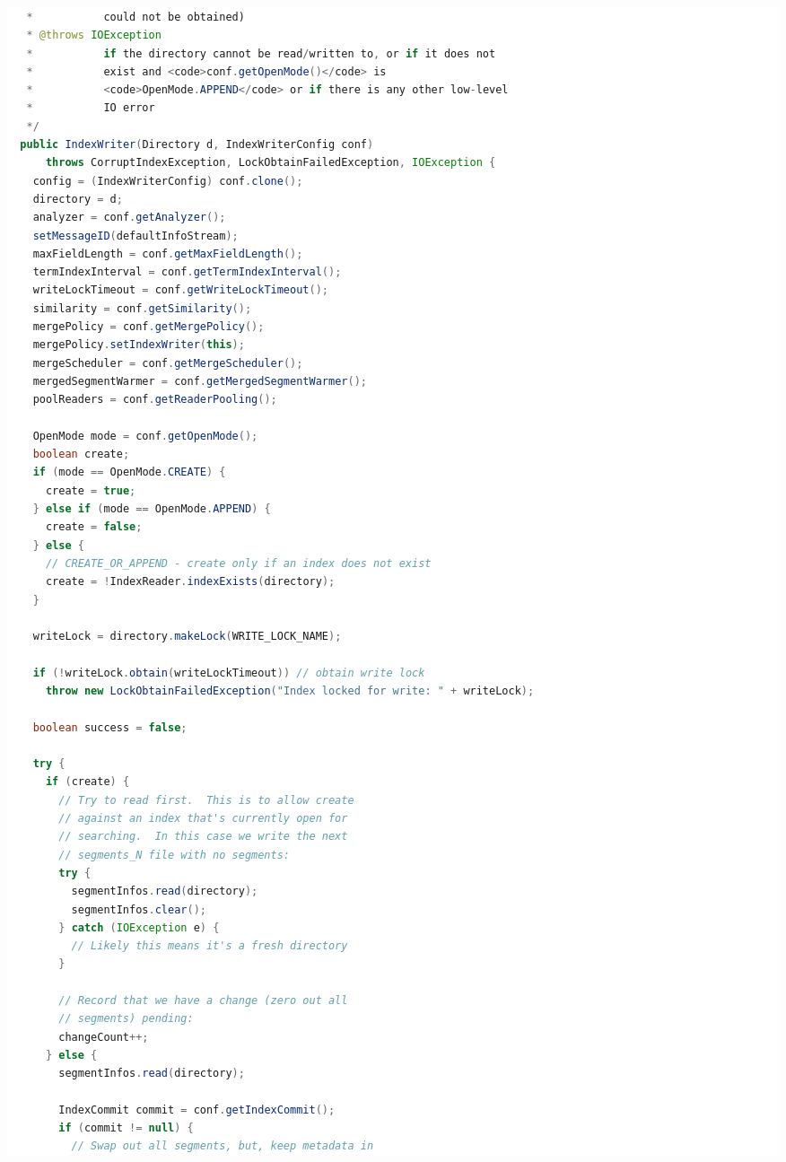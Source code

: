 ```java
   *           could not be obtained)
   * @throws IOException
   *           if the directory cannot be read/written to, or if it does not
   *           exist and <code>conf.getOpenMode()</code> is
   *           <code>OpenMode.APPEND</code> or if there is any other low-level
   *           IO error
   */
  public IndexWriter(Directory d, IndexWriterConfig conf)
      throws CorruptIndexException, LockObtainFailedException, IOException {
    config = (IndexWriterConfig) conf.clone();
    directory = d;
    analyzer = conf.getAnalyzer();
    setMessageID(defaultInfoStream);
    maxFieldLength = conf.getMaxFieldLength();
    termIndexInterval = conf.getTermIndexInterval();
    writeLockTimeout = conf.getWriteLockTimeout();
    similarity = conf.getSimilarity();
    mergePolicy = conf.getMergePolicy();
    mergePolicy.setIndexWriter(this);
    mergeScheduler = conf.getMergeScheduler();
    mergedSegmentWarmer = conf.getMergedSegmentWarmer();
    poolReaders = conf.getReaderPooling();

    OpenMode mode = conf.getOpenMode();
    boolean create;
    if (mode == OpenMode.CREATE) {
      create = true;
    } else if (mode == OpenMode.APPEND) {
      create = false;
    } else {
      // CREATE_OR_APPEND - create only if an index does not exist
      create = !IndexReader.indexExists(directory);
    }

    writeLock = directory.makeLock(WRITE_LOCK_NAME);

    if (!writeLock.obtain(writeLockTimeout)) // obtain write lock
      throw new LockObtainFailedException("Index locked for write: " + writeLock);

    boolean success = false;

    try {
      if (create) {
        // Try to read first.  This is to allow create
        // against an index that's currently open for
        // searching.  In this case we write the next
        // segments_N file with no segments:
        try {
          segmentInfos.read(directory);
          segmentInfos.clear();
        } catch (IOException e) {
          // Likely this means it's a fresh directory
        }

        // Record that we have a change (zero out all
        // segments) pending:
        changeCount++;
      } else {
        segmentInfos.read(directory);

        IndexCommit commit = conf.getIndexCommit();
        if (commit != null) {
          // Swap out all segments, but, keep metadata in
```